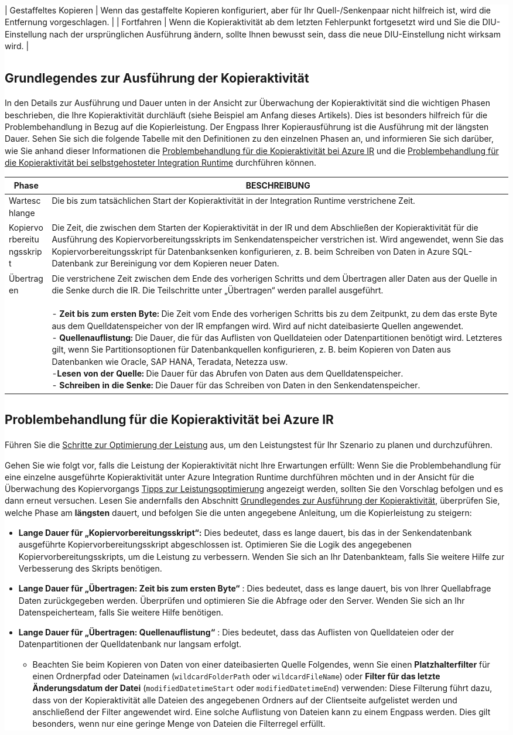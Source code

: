 | Gestaffeltes Kopieren           | Wenn das gestaffelte Kopieren konfiguriert, aber für Ihr Quell-/Senkenpaar nicht hilfreich ist, wird die Entfernung vorgeschlagen. |
| Fortfahren                | Wenn die Kopieraktivität ab dem letzten Fehlerpunkt fortgesetzt wird und Sie die DIU-Einstellung nach der ursprünglichen Ausführung ändern, sollte Ihnen bewusst sein, dass die neue DIU-Einstellung nicht wirksam wird. |

## <a name="understand-copy-activity-execution-details"></a>Grundlegendes zur Ausführung der Kopieraktivität

In den Details zur Ausführung und Dauer unten in der Ansicht zur Überwachung der Kopieraktivität sind die wichtigen Phasen beschrieben, die Ihre Kopieraktivität durchläuft (siehe Beispiel am Anfang dieses Artikels). Dies ist besonders hilfreich für die Problembehandlung in Bezug auf die Kopierleistung. Der Engpass Ihrer Kopierausführung ist die Ausführung mit der längsten Dauer. Sehen Sie sich die folgende Tabelle mit den Definitionen zu den einzelnen Phasen an, und informieren Sie sich darüber, wie Sie anhand dieser Informationen die [Problembehandlung für die Kopieraktivität bei Azure IR](#troubleshoot-copy-activity-on-azure-ir) und die [Problembehandlung für die Kopieraktivität bei selbstgehosteter Integration Runtime](#troubleshoot-copy-activity-on-self-hosted-ir) durchführen können.

| Phase           | BESCHREIBUNG                                                  |
| --------------- | ------------------------------------------------------------ |
| Warteschlange           | Die bis zum tatsächlichen Start der Kopieraktivität in der Integration Runtime verstrichene Zeit. |
| Kopiervorbereitungsskript | Die Zeit, die zwischen dem Starten der Kopieraktivität in der IR und dem Abschließen der Kopieraktivität für die Ausführung des Kopiervorbereitungsskripts im Senkendatenspeicher verstrichen ist. Wird angewendet, wenn Sie das Kopiervorbereitungsskript für Datenbanksenken konfigurieren, z. B. beim Schreiben von Daten in Azure SQL-Datenbank zur Bereinigung vor dem Kopieren neuer Daten. |
| Übertragen        | Die verstrichene Zeit zwischen dem Ende des vorherigen Schritts und dem Übertragen aller Daten aus der Quelle in die Senke durch die IR. Die Teilschritte unter „Übertragen“ werden parallel ausgeführt.<br><br>- **Zeit bis zum ersten Byte:** Die Zeit vom Ende des vorherigen Schritts bis zu dem Zeitpunkt, zu dem das erste Byte aus dem Quelldatenspeicher von der IR empfangen wird. Wird auf nicht dateibasierte Quellen angewendet.<br>- **Quellenauflistung:** Die Dauer, die für das Auflisten von Quelldateien oder Datenpartitionen benötigt wird. Letzteres gilt, wenn Sie Partitionsoptionen für Datenbankquellen konfigurieren, z. B. beim Kopieren von Daten aus Datenbanken wie Oracle, SAP HANA, Teradata, Netezza usw.<br/>-**Lesen von der Quelle:** Die Dauer für das Abrufen von Daten aus dem Quelldatenspeicher.<br/>- **Schreiben in die Senke:** Die Dauer für das Schreiben von Daten in den Senkendatenspeicher. |

## <a name="troubleshoot-copy-activity-on-azure-ir"></a>Problembehandlung für die Kopieraktivität bei Azure IR

Führen Sie die [Schritte zur Optimierung der Leistung](copy-activity-performance.md#performance-tuning-steps) aus, um den Leistungstest für Ihr Szenario zu planen und durchzuführen. 

Gehen Sie wie folgt vor, falls die Leistung der Kopieraktivität nicht Ihre Erwartungen erfüllt: Wenn Sie die Problembehandlung für eine einzelne ausgeführte Kopieraktivität unter Azure Integration Runtime durchführen möchten und in der Ansicht für die Überwachung des Kopiervorgangs [Tipps zur Leistungsoptimierung](#performance-tuning-tips) angezeigt werden, sollten Sie den Vorschlag befolgen und es dann erneut versuchen. Lesen Sie andernfalls den Abschnitt [Grundlegendes zur Ausführung der Kopieraktivität](#understand-copy-activity-execution-details), überprüfen Sie, welche Phase am **längsten** dauert, und befolgen Sie die unten angegebene Anleitung, um die Kopierleistung zu steigern:

- **Lange Dauer für „Kopiervorbereitungsskript“:** Dies bedeutet, dass es lange dauert, bis das in der Senkendatenbank ausgeführte Kopiervorbereitungsskript abgeschlossen ist. Optimieren Sie die Logik des angegebenen Kopiervorbereitungsskripts, um die Leistung zu verbessern. Wenden Sie sich an Ihr Datenbankteam, falls Sie weitere Hilfe zur Verbesserung des Skripts benötigen.

- **Lange Dauer für „Übertragen: Zeit bis zum ersten Byte“** : Dies bedeutet, dass es lange dauert, bis von Ihrer Quellabfrage Daten zurückgegeben werden. Überprüfen und optimieren Sie die Abfrage oder den Server. Wenden Sie sich an Ihr Datenspeicherteam, falls Sie weitere Hilfe benötigen.

- **Lange Dauer für „Übertragen: Quellenauflistung“** : Dies bedeutet, dass das Auflisten von Quelldateien oder der Datenpartitionen der Quelldatenbank nur langsam erfolgt.

  - Beachten Sie beim Kopieren von Daten von einer dateibasierten Quelle Folgendes, wenn Sie einen **Platzhalterfilter** für einen Ordnerpfad oder Dateinamen (`wildcardFolderPath` oder `wildcardFileName`) oder **Filter für das letzte Änderungsdatum der Datei** (`modifiedDatetimeStart` oder `modifiedDatetimeEnd`) verwenden: Diese Filterung führt dazu, dass von der Kopieraktivität alle Dateien des angegebenen Ordners auf der Clientseite aufgelistet werden und anschließend der Filter angewendet wird. Eine solche Auflistung von Dateien kann zu einem Engpass werden. Dies gilt besonders, wenn nur eine geringe Menge von Dateien die Filterregel erfüllt.
